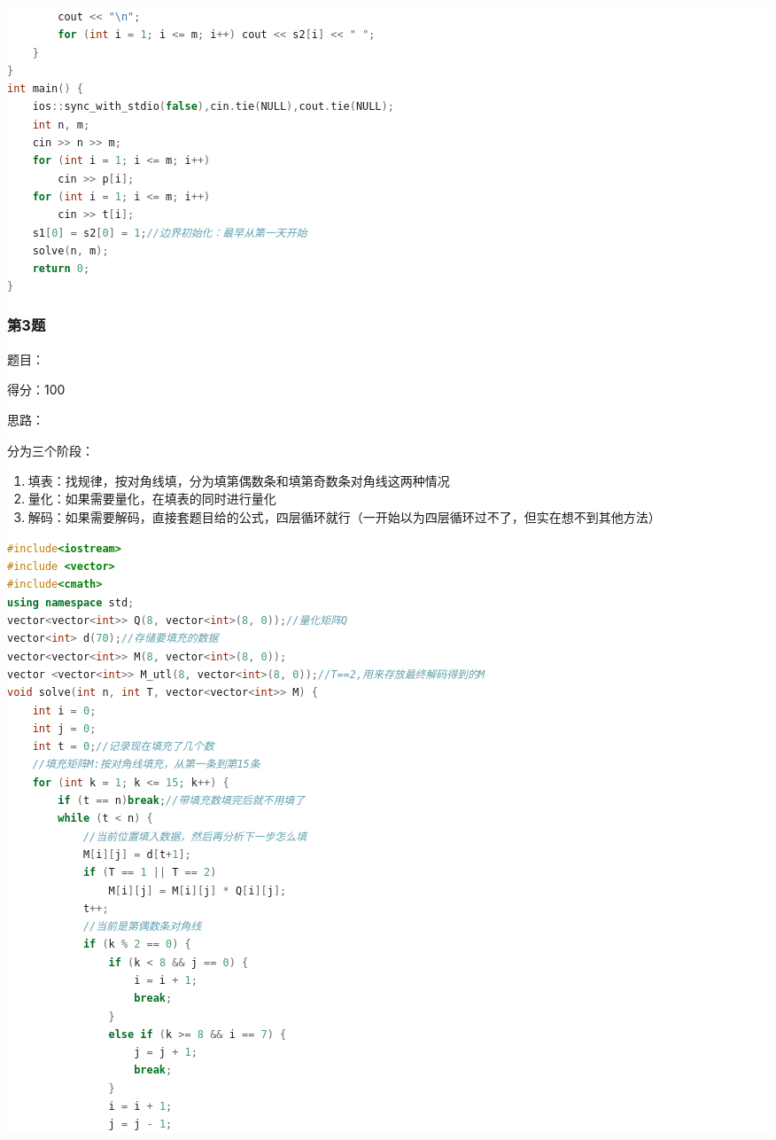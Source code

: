 ```c++
		cout << "\n";
		for (int i = 1; i <= m; i++) cout << s2[i] << " ";
	}
}
int main() {
	ios::sync_with_stdio(false),cin.tie(NULL),cout.tie(NULL);
	int n, m;
	cin >> n >> m;
	for (int i = 1; i <= m; i++)
		cin >> p[i];
	for (int i = 1; i <= m; i++) 
		cin >> t[i];
	s1[0] = s2[0] = 1;//边界初始化：最早从第一天开始
	solve(n, m);
	return 0;
}
```

### 第3题

题目：

得分：100

思路：

分为三个阶段：

1. 填表：找规律，按对角线填，分为填第偶数条和填第奇数条对角线这两种情况
2. 量化：如果需要量化，在填表的同时进行量化
3. 解码：如果需要解码，直接套题目给的公式，四层循环就行（一开始以为四层循环过不了，但实在想不到其他方法）

```c++
#include<iostream>
#include <vector>
#include<cmath>
using namespace std;
vector<vector<int>> Q(8, vector<int>(8, 0));//量化矩阵Q
vector<int> d(70);//存储要填充的数据
vector<vector<int>> M(8, vector<int>(8, 0));
vector <vector<int>> M_utl(8, vector<int>(8, 0));//T==2,用来存放最终解码得到的M
void solve(int n, int T, vector<vector<int>> M) {
	int i = 0;
	int j = 0;
	int t = 0;//记录现在填充了几个数
	//填充矩阵M:按对角线填充，从第一条到第15条
	for (int k = 1; k <= 15; k++) {
		if (t == n)break;//带填充数填完后就不用填了
		while (t < n) {
			//当前位置填入数据，然后再分析下一步怎么填
			M[i][j] = d[t+1];
			if (T == 1 || T == 2)
				M[i][j] = M[i][j] * Q[i][j];
			t++;
			//当前是第偶数条对角线
			if (k % 2 == 0) {
				if (k < 8 && j == 0) {
					i = i + 1;
					break;
				}
				else if (k >= 8 && i == 7) {
					j = j + 1;
					break;
				}
				i = i + 1;
				j = j - 1;
```